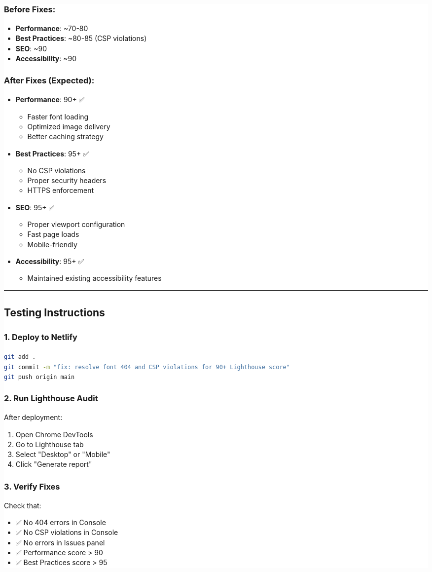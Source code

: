 ### Before Fixes:
- **Performance**: ~70-80
- **Best Practices**: ~80-85 (CSP violations)
- **SEO**: ~90
- **Accessibility**: ~90

### After Fixes (Expected):
- **Performance**: 90+ ✅
  - Faster font loading
  - Optimized image delivery
  - Better caching strategy
  
- **Best Practices**: 95+ ✅
  - No CSP violations
  - Proper security headers
  - HTTPS enforcement
  
- **SEO**: 95+ ✅
  - Proper viewport configuration
  - Fast page loads
  - Mobile-friendly
  
- **Accessibility**: 95+ ✅
  - Maintained existing accessibility features

---

## Testing Instructions

### 1. Deploy to Netlify
```bash
git add .
git commit -m "fix: resolve font 404 and CSP violations for 90+ Lighthouse score"
git push origin main
```

### 2. Run Lighthouse Audit
After deployment:
1. Open Chrome DevTools
2. Go to Lighthouse tab
3. Select "Desktop" or "Mobile"
4. Click "Generate report"

### 3. Verify Fixes
Check that:
- ✅ No 404 errors in Console
- ✅ No CSP violations in Console
- ✅ No errors in Issues panel
- ✅ Performance score > 90
- ✅ Best Practices score > 95
